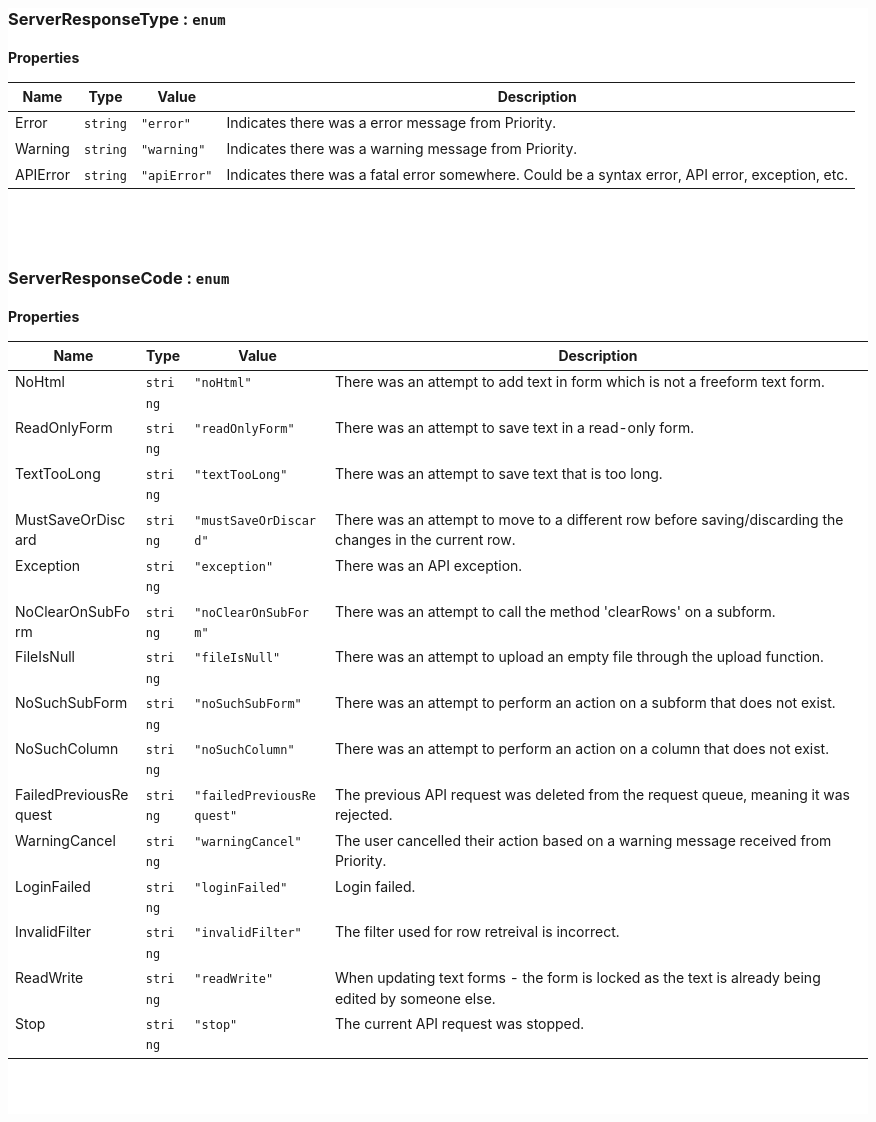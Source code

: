 <a class="anchor-link" name="ServerResponseType"></a>
### ServerResponseType : <code>enum</code>

**Properties**

| **Name** | **Type** | **Value** | **Description** |
| --- | --- | --- | --- |
| Error | <code>string</code> | <code>&quot;error&quot;</code> | Indicates there was a error message from Priority. |
| Warning | <code>string</code> | <code>&quot;warning&quot;</code> | Indicates there was a warning message from Priority. |
| APIError | <code>string</code> | <code>&quot;apiError&quot;</code> | Indicates there was a fatal error somewhere. Could be a syntax error, API error, exception, etc. |

<br/>
<br/>

<a class="anchor-link" name="ServerResponseCode"></a>
### ServerResponseCode : <code>enum</code>

**Properties**

| **Name** | **Type** | **Value** | **Description** |
| --- | --- | --- | --- |
| NoHtml | <code>string</code> | <code>&quot;noHtml&quot;</code> | There was an attempt to add text in form which is not a freeform text form. |
| ReadOnlyForm | <code>string</code> | <code>&quot;readOnlyForm&quot;</code> | There was an attempt to save text in a read-only form. |
| TextTooLong | <code>string</code> | <code>&quot;textTooLong&quot;</code> | There was an attempt to save text that is too long. |
| MustSaveOrDiscard | <code>string</code> | <code>&quot;mustSaveOrDiscard&quot;</code> | There was an attempt to move to a different row before saving/discarding the changes in the current row. |
| Exception | <code>string</code> | <code>&quot;exception&quot;</code> | There was an API exception. |
| NoClearOnSubForm | <code>string</code> | <code>&quot;noClearOnSubForm&quot;</code> | There was an attempt to call the method 'clearRows' on a subform. |
| FileIsNull | <code>string</code> | <code>&quot;fileIsNull&quot;</code> | There was an attempt to upload an empty file through the upload function. |
| NoSuchSubForm | <code>string</code> | <code>&quot;noSuchSubForm&quot;</code> | There was an attempt to perform an action on a subform that does not exist. |
| NoSuchColumn | <code>string</code> | <code>&quot;noSuchColumn&quot;</code> | There was an attempt to perform an action on a column that does not exist. |
| FailedPreviousRequest | <code>string</code> | <code>&quot;failedPreviousRequest&quot;</code> | The previous API request was deleted from the request queue, meaning it was rejected. |
| WarningCancel | <code>string</code> | <code>&quot;warningCancel&quot;</code> | The user cancelled their action based on a warning message received from Priority. |
| LoginFailed | <code>string</code> | <code>&quot;loginFailed&quot;</code> | Login failed. |
| InvalidFilter | <code>string</code> | <code>&quot;invalidFilter&quot;</code> | The filter used for row retreival is incorrect. |
| ReadWrite | <code>string</code> | <code>&quot;readWrite&quot;</code> | When updating text forms - the form is locked as the text is already being edited by someone else. |
| Stop | <code>string</code> | <code>&quot;stop&quot;</code> | The current API request was stopped. |


<br/>
<br/>
